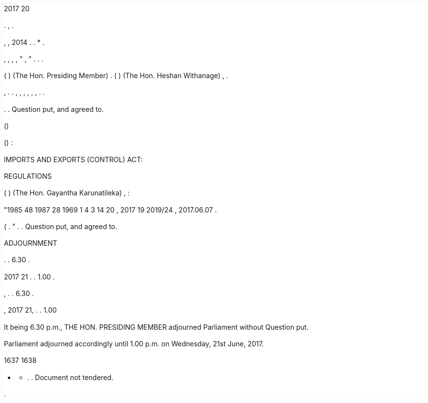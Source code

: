 2017 20

. , .

, , 2014 . . * .

, , , , " , " . . .

( ) (The Hon. Presiding Member) . ( ) (The Hon. Heshan Withanage) , .

, . . , , , , , , . .

. . Question put, and agreed to.

()

() :

IMPORTS AND EXPORTS (CONTROL) ACT:

REGULATIONS

( ) (The Hon. Gayantha Karunatileka) , :

"1985 48 1987 28 1969 1 4 3 14 20 , 2017 19 2019/24 , 2017.06.07 .

( . " . . Question put, and agreed to.

ADJOURNMENT

. . 6.30 .

2017 21 . . 1.00 .

, . . 6.30 .

, 2017 21, . . 1.00

It being 6.30 p.m., THE HON. PRESIDING MEMBER adjourned Parliament without Question put.

Parliament adjourned accordingly until 1.00 p.m. on Wednesday, 21st June, 2017.

1637 1638

- * . . Document not tendered.

.